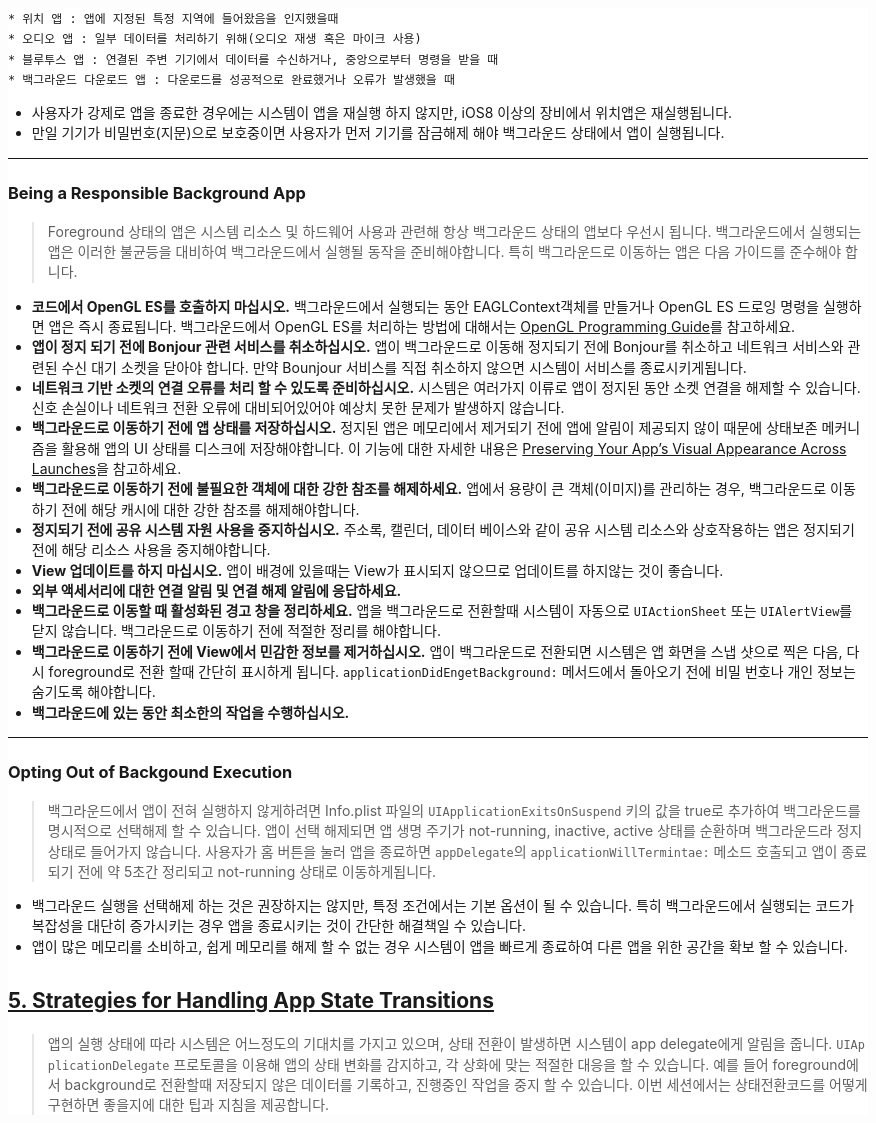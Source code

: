 	* 위치 앱 : 앱에 지정된 특정 지역에 들어왔음을 인지했을때
	* 오디오 앱 : 일부 데이터를 처리하기 위해(오디오 재생 혹은 마이크 사용)
	* 블루투스 앱 : 연결된 주변 기기에서 데이터를 수신하거나, 중앙으로부터 명령을 받을 때
	* 백그라운드 다운로드 앱 : 다운로드를 성공적으로 완료했거나 오류가 발생했을 때

*  사용자가 강제로 앱을 종료한 경우에는 시스템이 앱을 재실행 하지 않지만, iOS8 이상의 장비에서 위치앱은 재실행됩니다. 
*  만일 기기가 비밀번호(지문)으로 보호중이면 사용자가 먼저 기기를 잠금해제 해야 백그라운드 상태에서 앱이 실행됩니다.

---


### Being a Responsible Background App
>Foreground 상태의 앱은 시스템 리소스 및 하드웨어 사용과 관련해 항상 백그라운드 상태의 앱보다 우선시 됩니다. 백그라운드에서 실행되는 앱은 이러한 불균등을 대비하여 백그라운드에서 실행될 동작을 준비해야합니다. 특히 백그라운드로 이동하는 앱은 다음 가이드를 준수해야 합니다.

* **코드에서 OpenGL ES를 호출하지 마십시오.** 백그라운드에서 실행되는 동안 EAGLContext객체를 만들거나 OpenGL ES 드로잉 명령을 실행하면 앱은 즉시 종료됩니다. 백그라운드에서 OpenGL ES를 처리하는 방법에 대해서는 [OpenGL Programming Guide](https://developer.apple.com/library/content/documentation/3DDrawing/Conceptual/OpenGLES_ProgrammingGuide/Introduction/Introduction.html#//apple_ref/doc/uid/TP40008793)를 참고하세요.
* **앱이 정지 되기 전에 Bonjour 관련 서비스를 취소하십시오.**  앱이 백그라운드로 이동해 정지되기 전에 Bonjour를 취소하고 네트워크 서비스와 관련된 수신 대기 소켓을 닫아야 합니다. 만약 Bounjour 서비스를 직접 취소하지 않으면 시스템이 서비스를 종료시키게됩니다.
* **네트워크 기반 소켓의 연결 오류를 처리 할 수 있도록 준비하십시오.** 시스템은 여러가지 이류로 앱이 정지된 동안 소켓 연결을 해제할 수 있습니다. 신호 손실이나 네트워크 전환 오류에 대비되어있어야 예상치 못한 문제가 발생하지 않습니다.
* **백그라운드로 이동하기 전에 앱 상태를 저장하십시오.** 정지된 앱은 메모리에서 제거되기 전에 앱에 알림이 제공되지 않이 때문에 상태보존 메커니즘을 활용해 앱의 UI 상태를 디스크에 저장해야합니다. 이 기능에 대한 자세한 내용은 [Preserving Your App’s Visual Appearance Across Launches](https://developer.apple.com/library/content/documentation/iPhone/Conceptual/iPhoneOSProgrammingGuide/StrategiesforImplementingYourApp/StrategiesforImplementingYourApp.html#//apple_ref/doc/uid/TP40007072-CH5-SW2)을 참고하세요.
* **백그라운드로 이동하기 전에 불필요한 객체에 대한 강한 참조를 해제하세요.** 앱에서 용량이 큰 객체(이미지)를 관리하는 경우, 백그라운드로 이동하기 전에 해당 캐시에 대한 강한 참조를 해제해야합니다.
* **정지되기 전에 공유 시스템 자원 사용을 중지하십시오.** 주소록, 캘린더, 데이터 베이스와 같이 공유 시스템 리소스와 상호작용하는 앱은 정지되기 전에 해당 리소스 사용을 중지해야합니다.
* **View 업데이트를 하지 마십시오.** 앱이 배경에 있을때는 View가 표시되지 않으므로 업데이트를 하지않는 것이 좋습니다.
* **외부 액세서리에 대한 연결 알림 및 연결 해제 알림에 응답하세요.** 
* **백그라운드로 이동할 때 활성화된 경고 창을 정리하세요.** 앱을 백그라운드로 전환할때 시스템이 자동으로 `UIActionSheet` 또는 `UIAlertView`를 닫지 않습니다. 백그라운드로 이동하기 전에 적절한 정리를 해야합니다.
* **백그라운드로 이동하기 전에 View에서 민감한 정보를 제거하십시오.** 앱이 백그라운드로 전환되면 시스템은 앱 화면을 스냅 샷으로 찍은 다음, 다시 foreground로 전환 할때 간단히 표시하게 됩니다. `applicationDidEngetBackground:` 메서드에서 돌아오기 전에 비밀 번호나 개인 정보는 숨기도록 해야합니다.
* **백그라운드에 있는 동안 최소한의 작업을 수행하십시오.**

---

### Opting Out of Backgound Execution
> 백그라운드에서 앱이 전혀 실행하지 않게하려면 Info.plist 파일의 `UIApplicationExitsOnSuspend` 키의 값을 true로 추가하여 백그라운드를 명시적으로 선택해제 할 수 있습니다. 앱이 선택 해제되면 앱 생명 주기가 not-running, inactive, active 상태를 순환하며 백그라운드라 정지 상태로 들어가지 않습니다. 사용자가 홈 버튼을 눌러 앱을 종료하면 `appDelegate`의 `applicationWillTermintae:` 메소드 호출되고 앱이 종료되기 전에 약 5초간 정리되고 not-running 상태로 이동하게됩니다.

* 백그라운드 실행을 선택해제 하는 것은 권장하지는 않지만, 특정 조건에서는 기본 옵션이 될 수 있습니다. 특히 백그라운드에서 실행되는 코드가 복잡성을 대단히 증가시키는 경우 앱을 종료시키는 것이 간단한 해결책일 수 있습니다. 
* 앱이 많은 메모리를 소비하고, 쉽게 메모리를 해제 할 수 없는 경우 시스템이 앱을 빠르게 종료하여 다른 앱을 위한 공간을 확보 할 수 있습니다. 

<a name = "상태전환"></a>
## [5. Strategies for Handling App State Transitions](https://developer.apple.com/library/content/documentation/iPhone/Conceptual/iPhoneOSProgrammingGuide/StrategiesforHandlingAppStateTransitions/StrategiesforHandlingAppStateTransitions.html#//apple_ref/doc/uid/TP40007072-CH8-SW1)
> 앱의 실행 상태에 따라 시스템은 어느정도의 기대치를 가지고 있으며, 상태 전환이 발생하면 시스템이 app delegate에게 알림을 줍니다. `UIApplicationDelegate` 프로토콜을 이용해 앱의 상태 변화를 감지하고, 각 상화에 맞는 적절한 대응을 할 수 있습니다. 예를 들어 foreground에서 background로 전환할때 저장되지 않은 데이터를 기록하고, 진행중인 작업을 중지 할 수 있습니다. 이번 세션에서는 상태전환코드를 어떻게 구현하면 좋을지에 대한 팁과 지침을 제공합니다.
